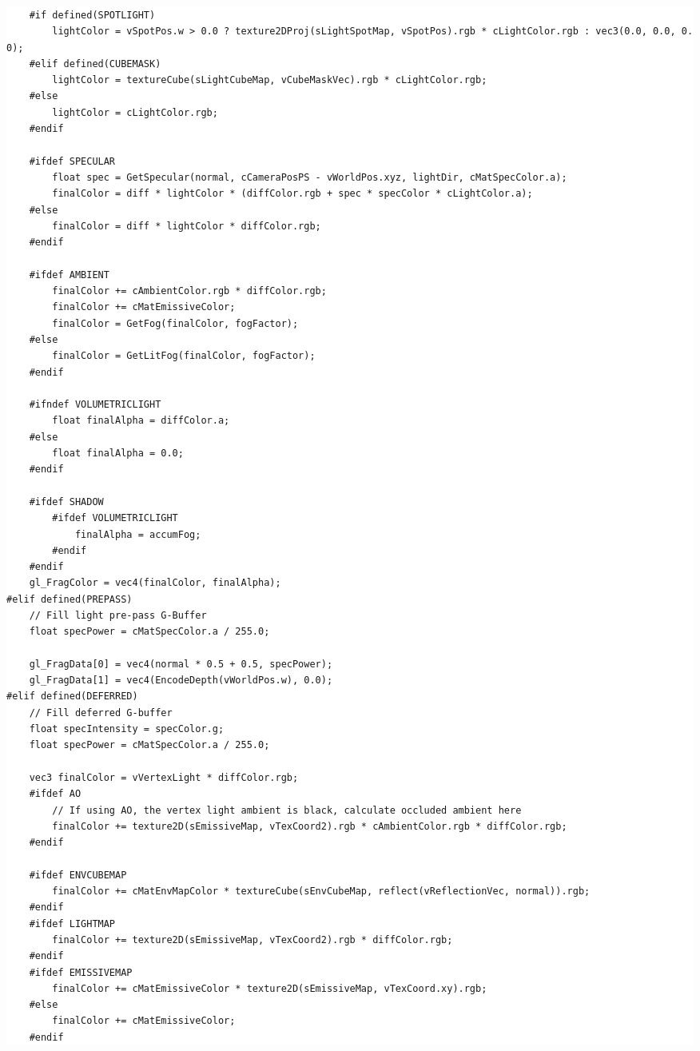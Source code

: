         #if defined(SPOTLIGHT)
            lightColor = vSpotPos.w > 0.0 ? texture2DProj(sLightSpotMap, vSpotPos).rgb * cLightColor.rgb : vec3(0.0, 0.0, 0.0);
        #elif defined(CUBEMASK)
            lightColor = textureCube(sLightCubeMap, vCubeMaskVec).rgb * cLightColor.rgb;
        #else
            lightColor = cLightColor.rgb;
        #endif
    
        #ifdef SPECULAR
            float spec = GetSpecular(normal, cCameraPosPS - vWorldPos.xyz, lightDir, cMatSpecColor.a);
            finalColor = diff * lightColor * (diffColor.rgb + spec * specColor * cLightColor.a);
        #else
            finalColor = diff * lightColor * diffColor.rgb;
        #endif

        #ifdef AMBIENT
            finalColor += cAmbientColor.rgb * diffColor.rgb;
            finalColor += cMatEmissiveColor;
            finalColor = GetFog(finalColor, fogFactor);
        #else
            finalColor = GetLitFog(finalColor, fogFactor);
        #endif
    
        #ifndef VOLUMETRICLIGHT
            float finalAlpha = diffColor.a;
        #else
            float finalAlpha = 0.0;
        #endif
    
        #ifdef SHADOW
            #ifdef VOLUMETRICLIGHT
                finalAlpha = accumFog;
            #endif
        #endif
        gl_FragColor = vec4(finalColor, finalAlpha);
    #elif defined(PREPASS)
        // Fill light pre-pass G-Buffer
        float specPower = cMatSpecColor.a / 255.0;

        gl_FragData[0] = vec4(normal * 0.5 + 0.5, specPower);
        gl_FragData[1] = vec4(EncodeDepth(vWorldPos.w), 0.0);
    #elif defined(DEFERRED)
        // Fill deferred G-buffer
        float specIntensity = specColor.g;
        float specPower = cMatSpecColor.a / 255.0;

        vec3 finalColor = vVertexLight * diffColor.rgb;
        #ifdef AO
            // If using AO, the vertex light ambient is black, calculate occluded ambient here
            finalColor += texture2D(sEmissiveMap, vTexCoord2).rgb * cAmbientColor.rgb * diffColor.rgb;
        #endif

        #ifdef ENVCUBEMAP
            finalColor += cMatEnvMapColor * textureCube(sEnvCubeMap, reflect(vReflectionVec, normal)).rgb;
        #endif
        #ifdef LIGHTMAP
            finalColor += texture2D(sEmissiveMap, vTexCoord2).rgb * diffColor.rgb;
        #endif
        #ifdef EMISSIVEMAP
            finalColor += cMatEmissiveColor * texture2D(sEmissiveMap, vTexCoord.xy).rgb;
        #else
            finalColor += cMatEmissiveColor;
        #endif
